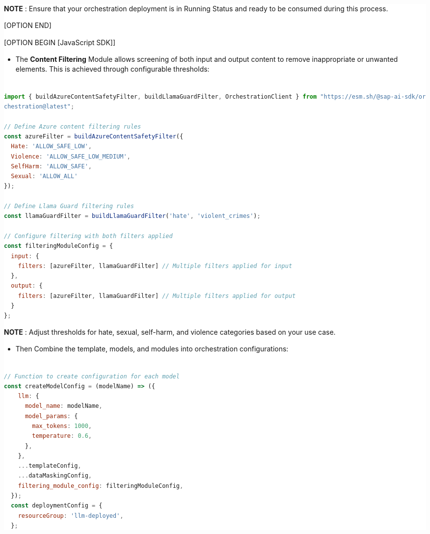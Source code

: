 **NOTE** : Ensure that your orchestration deployment is in Running Status and ready to be consumed during this process. 

[OPTION END]

[OPTION BEGIN [JavaScript SDK]]

- The **Content Filtering** Module allows screening of both input and output content to remove inappropriate or unwanted elements. This is achieved through configurable thresholds: 

```javascript

import { buildAzureContentSafetyFilter, buildLlamaGuardFilter, OrchestrationClient } from "https://esm.sh/@sap-ai-sdk/orchestration@latest";
 
// Define Azure content filtering rules
const azureFilter = buildAzureContentSafetyFilter({
  Hate: 'ALLOW_SAFE_LOW',
  Violence: 'ALLOW_SAFE_LOW_MEDIUM',
  SelfHarm: 'ALLOW_SAFE',
  Sexual: 'ALLOW_ALL'
});
 
// Define Llama Guard filtering rules
const llamaGuardFilter = buildLlamaGuardFilter('hate', 'violent_crimes');
 
// Configure filtering with both filters applied
const filteringModuleConfig = {
  input: {
    filters: [azureFilter, llamaGuardFilter] // Multiple filters applied for input
  },
  output: {
    filters: [azureFilter, llamaGuardFilter] // Multiple filters applied for output
  }
};  

```

**NOTE** : Adjust thresholds for hate, sexual, self-harm, and violence categories based on your use case.

- Then Combine the template, models, and modules into orchestration configurations:

```javascript

// Function to create configuration for each model 
const createModelConfig = (modelName) => ({ 
    llm: { 
      model_name: modelName, 
      model_params: { 
        max_tokens: 1000, 
        temperature: 0.6, 
      }, 
    }, 
    ...templateConfig, 
    ...dataMaskingConfig, 
    filtering_module_config: filteringModuleConfig,  
  }); 
  const deploymentConfig = { 
    resourceGroup: 'llm-deployed', 
  };

```
